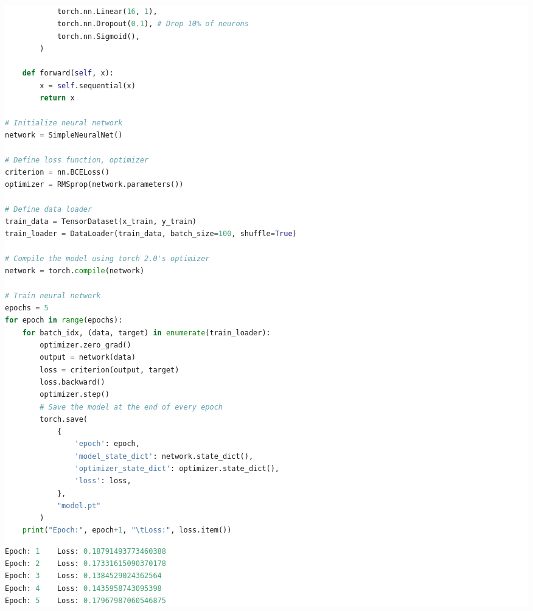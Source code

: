 ```py
            torch.nn.Linear(16, 1),
            torch.nn.Dropout(0.1), # Drop 10% of neurons
            torch.nn.Sigmoid(),
        )

    def forward(self, x):
        x = self.sequential(x)
        return x

# Initialize neural network
network = SimpleNeuralNet()

# Define loss function, optimizer
criterion = nn.BCELoss()
optimizer = RMSprop(network.parameters())

# Define data loader
train_data = TensorDataset(x_train, y_train)
train_loader = DataLoader(train_data, batch_size=100, shuffle=True)

# Compile the model using torch 2.0's optimizer
network = torch.compile(network)

# Train neural network
epochs = 5
for epoch in range(epochs):
    for batch_idx, (data, target) in enumerate(train_loader):
        optimizer.zero_grad()
        output = network(data)
        loss = criterion(output, target)
        loss.backward()
        optimizer.step()
        # Save the model at the end of every epoch
        torch.save(
            {
                'epoch': epoch,
                'model_state_dict': network.state_dict(),
                'optimizer_state_dict': optimizer.state_dict(),
                'loss': loss,
            },
            "model.pt"
        )
    print("Epoch:", epoch+1, "\tLoss:", loss.item())
```

```py
Epoch: 1 	Loss: 0.18791493773460388
Epoch: 2 	Loss: 0.17331615090370178
Epoch: 3 	Loss: 0.1384529024362564
Epoch: 4 	Loss: 0.1435958743095398
Epoch: 5 	Loss: 0.17967987060546875
```
